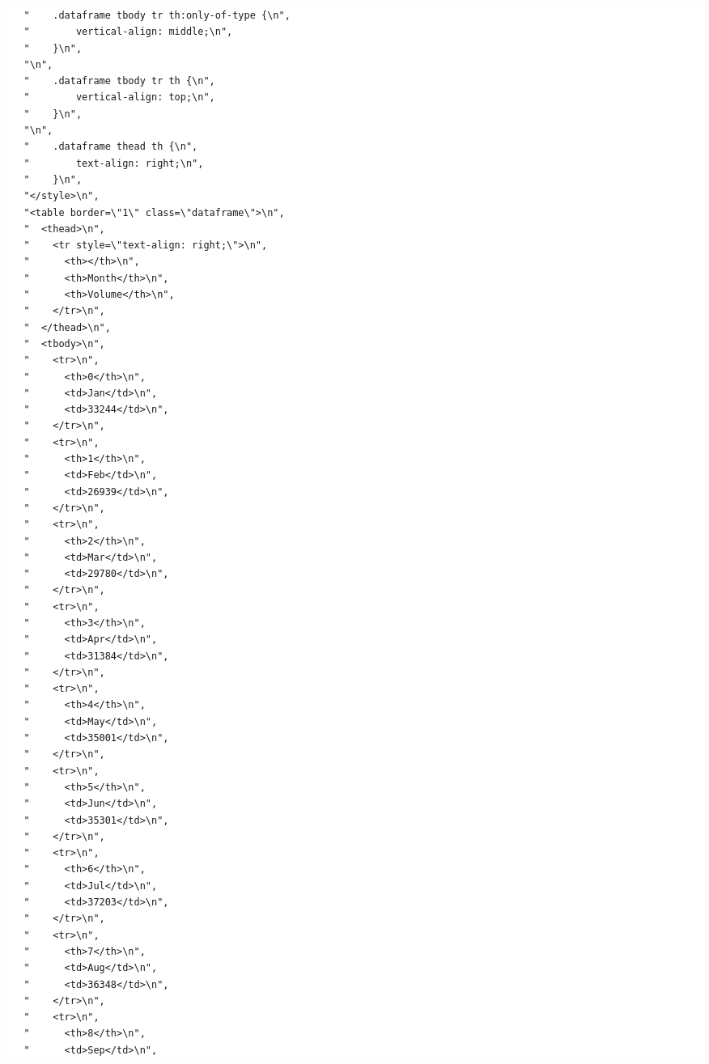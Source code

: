        "    .dataframe tbody tr th:only-of-type {\n",
       "        vertical-align: middle;\n",
       "    }\n",
       "\n",
       "    .dataframe tbody tr th {\n",
       "        vertical-align: top;\n",
       "    }\n",
       "\n",
       "    .dataframe thead th {\n",
       "        text-align: right;\n",
       "    }\n",
       "</style>\n",
       "<table border=\"1\" class=\"dataframe\">\n",
       "  <thead>\n",
       "    <tr style=\"text-align: right;\">\n",
       "      <th></th>\n",
       "      <th>Month</th>\n",
       "      <th>Volume</th>\n",
       "    </tr>\n",
       "  </thead>\n",
       "  <tbody>\n",
       "    <tr>\n",
       "      <th>0</th>\n",
       "      <td>Jan</td>\n",
       "      <td>33244</td>\n",
       "    </tr>\n",
       "    <tr>\n",
       "      <th>1</th>\n",
       "      <td>Feb</td>\n",
       "      <td>26939</td>\n",
       "    </tr>\n",
       "    <tr>\n",
       "      <th>2</th>\n",
       "      <td>Mar</td>\n",
       "      <td>29780</td>\n",
       "    </tr>\n",
       "    <tr>\n",
       "      <th>3</th>\n",
       "      <td>Apr</td>\n",
       "      <td>31384</td>\n",
       "    </tr>\n",
       "    <tr>\n",
       "      <th>4</th>\n",
       "      <td>May</td>\n",
       "      <td>35001</td>\n",
       "    </tr>\n",
       "    <tr>\n",
       "      <th>5</th>\n",
       "      <td>Jun</td>\n",
       "      <td>35301</td>\n",
       "    </tr>\n",
       "    <tr>\n",
       "      <th>6</th>\n",
       "      <td>Jul</td>\n",
       "      <td>37203</td>\n",
       "    </tr>\n",
       "    <tr>\n",
       "      <th>7</th>\n",
       "      <td>Aug</td>\n",
       "      <td>36348</td>\n",
       "    </tr>\n",
       "    <tr>\n",
       "      <th>8</th>\n",
       "      <td>Sep</td>\n",
